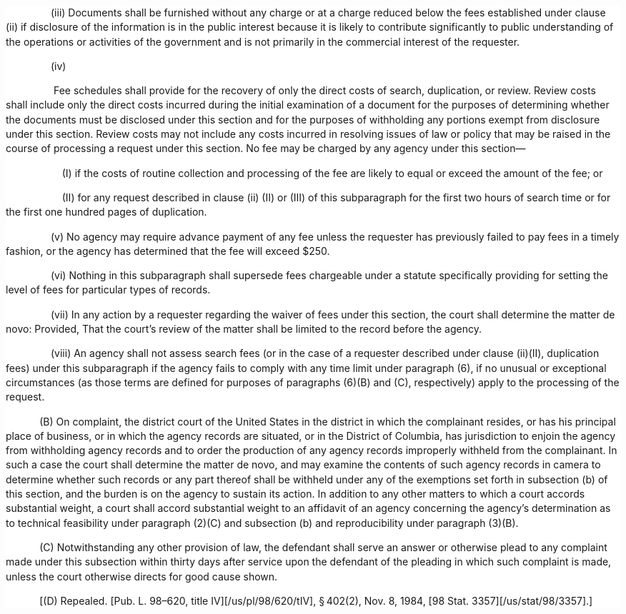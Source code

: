                 (iii) Documents shall be furnished without any charge or at a charge reduced below the fees established under clause (ii) if disclosure of the information is in the public interest because it is likely to contribute significantly to public understanding of the operations or activities of the government and is not primarily in the commercial interest of the requester.

                (iv)

                 Fee schedules shall provide for the recovery of only the direct costs of search, duplication, or review. Review costs shall include only the direct costs incurred during the initial examination of a document for the purposes of determining whether the documents must be disclosed under this section and for the purposes of withholding any portions exempt from disclosure under this section. Review costs may not include any costs incurred in resolving issues of law or policy that may be raised in the course of processing a request under this section. No fee may be charged by any agency under this section—

                    (I) if the costs of routine collection and processing of the fee are likely to equal or exceed the amount of the fee; or

                    (II) for any request described in clause (ii) (II) or (III) of this subparagraph for the first two hours of search time or for the first one hundred pages of duplication.

                (v) No agency may require advance payment of any fee unless the requester has previously failed to pay fees in a timely fashion, or the agency has determined that the fee will exceed $250.

                (vi) Nothing in this subparagraph shall supersede fees chargeable under a statute specifically providing for setting the level of fees for particular types of records.

                (vii) In any action by a requester regarding the waiver of fees under this section, the court shall determine the matter de novo: Provided, That the court’s review of the matter shall be limited to the record before the agency.

                (viii) An agency shall not assess search fees (or in the case of a requester described under clause (ii)(II), duplication fees) under this subparagraph if the agency fails to comply with any time limit under paragraph (6), if no unusual or exceptional circumstances (as those terms are defined for purposes of paragraphs (6)(B) and (C), respectively) apply to the processing of the request.

            (B) On complaint, the district court of the United States in the district in which the complainant resides, or has his principal place of business, or in which the agency records are situated, or in the District of Columbia, has jurisdiction to enjoin the agency from withholding agency records and to order the production of any agency records improperly withheld from the complainant. In such a case the court shall determine the matter de novo, and may examine the contents of such agency records in camera to determine whether such records or any part thereof shall be withheld under any of the exemptions set forth in subsection (b) of this section, and the burden is on the agency to sustain its action. In addition to any other matters to which a court accords substantial weight, a court shall accord substantial weight to an affidavit of an agency concerning the agency’s determination as to technical feasibility under paragraph (2)(C) and subsection (b) and reproducibility under paragraph (3)(B).

            (C) Notwithstanding any other provision of law, the defendant shall serve an answer or otherwise plead to any complaint made under this subsection within thirty days after service upon the defendant of the pleading in which such complaint is made, unless the court otherwise directs for good cause shown.

            \[(D) Repealed. [Pub. L. 98–620, title IV][/us/pl/98/620/tIV], § 402(2), Nov. 8, 1984, [98 Stat. 3357][/us/stat/98/3357].\]
